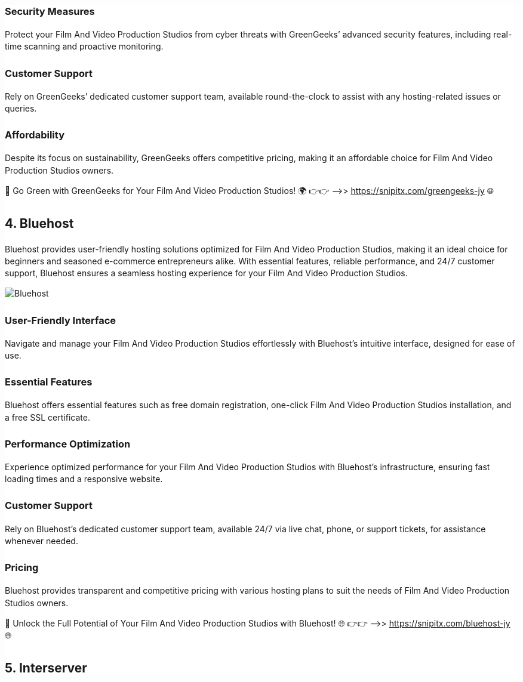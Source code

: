### Security Measures
Protect your Film And Video Production Studios from cyber threats with GreenGeeks’ advanced security features, including real-time scanning and proactive monitoring.

### Customer Support
Rely on GreenGeeks’ dedicated customer support team, available round-the-clock to assist with any hosting-related issues or queries.

### Affordability
Despite its focus on sustainability, GreenGeeks offers competitive pricing, making it an affordable choice for Film And Video Production Studios owners.

🌿 Go Green with GreenGeeks for Your Film And Video Production Studios! 🌍
👉👉 -->> https://snipitx.com/greengeeks-jy 🌐

## 4. Bluehost

Bluehost provides user-friendly hosting solutions optimized for Film And Video Production Studios, making it an ideal choice for beginners and seasoned e-commerce entrepreneurs alike. With essential features, reliable performance, and 24/7 customer support, Bluehost ensures a seamless hosting experience for your Film And Video Production Studios.

![Bluehost](https://i.imgur.com/PasFF9E.jpeg "Bluehost Hosting")

### User-Friendly Interface
Navigate and manage your Film And Video Production Studios effortlessly with Bluehost’s intuitive interface, designed for ease of use.

### Essential Features
Bluehost offers essential features such as free domain registration, one-click Film And Video Production Studios installation, and a free SSL certificate.

### Performance Optimization
Experience optimized performance for your Film And Video Production Studios with Bluehost’s infrastructure, ensuring fast loading times and a responsive website.

### Customer Support
Rely on Bluehost’s dedicated customer support team, available 24/7 via live chat, phone, or support tickets, for assistance whenever needed.

### Pricing
Bluehost provides transparent and competitive pricing with various hosting plans to suit the needs of Film And Video Production Studios owners.

🚀 Unlock the Full Potential of Your Film And Video Production Studios with Bluehost! 🌐
👉👉 -->> https://snipitx.com/bluehost-jy 🌐

## 5. Interserver
